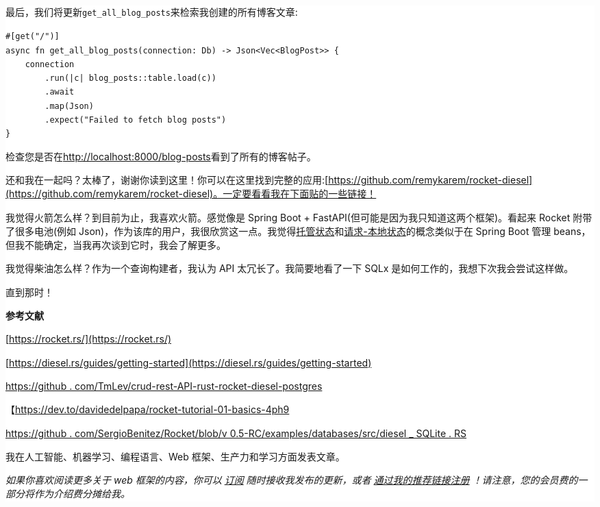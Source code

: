 最后，我们将更新`get_all_blog_posts`来检索我创建的所有博客文章:

```
#[get("/")]
async fn get_all_blog_posts(connection: Db) -> Json<Vec<BlogPost>> {
    connection
        .run(|c| blog_posts::table.load(c))
        .await
        .map(Json)
        .expect("Failed to fetch blog posts")
}
```

检查您是否在[http://localhost:8000/blog-posts](http://localhost:8000/blog-posts)看到了所有的博客帖子。

还和我在一起吗？太棒了，谢谢你读到这里！你可以在这里找到完整的应用:[https://github.com/remykarem/rocket-diesel](https://github.com/remykarem/rocket-diesel)。一定要看看我在下面贴的一些链接！

我觉得火箭怎么样？到目前为止，我喜欢火箭。感觉像是 Spring Boot + FastAPI(但可能是因为我只知道这两个框架)。看起来 Rocket 附带了很多电池(例如 Json)，作为该库的用户，我很欣赏这一点。我觉得[托管状态](https://rocket.rs/v0.5-rc/guide/state/#managed-state)和[请求-本地状态](https://rocket.rs/v0.5-rc/guide/state/#request-local-state)的概念类似于在 Spring Boot 管理 beans，但我不能确定，当我再次谈到它时，我会了解更多。

我觉得柴油怎么样？作为一个查询构建者，我认为 API 太冗长了。我简要地看了一下 SQLx 是如何工作的，我想下次我会尝试这样做。

直到那时！

**参考文献**

[https://rocket.rs/](https://rocket.rs/)

[https://diesel.rs/guides/getting-started](https://diesel.rs/guides/getting-started)

[https://github . com/TmLev/crud-rest-API-rust-rocket-diesel-postgres](https://github.com/TmLev/crud-rest-api-rust-rocket-diesel-postgres)

【https://dev.to/davidedelpapa/rocket-tutorial-01-basics-4ph9 

[https://github . com/SergioBenitez/Rocket/blob/v 0.5-RC/examples/databases/src/diesel _ SQLite . RS](https://github.com/SergioBenitez/Rocket/blob/v0.5-rc/examples/databases/src/diesel_sqlite.rs)

我在人工智能、机器学习、编程语言、Web 框架、生产力和学习方面发表文章。

*如果你喜欢阅读更多关于 web 框架的内容，你可以* [*订阅*](https://remykarem.medium.com/subscribe) *随时接收我发布的更新，或者* [*通过我的推荐链接注册*](https://remykarem.medium.com/membership) *！请注意，您的会员费的一部分将作为介绍费分摊给我。*